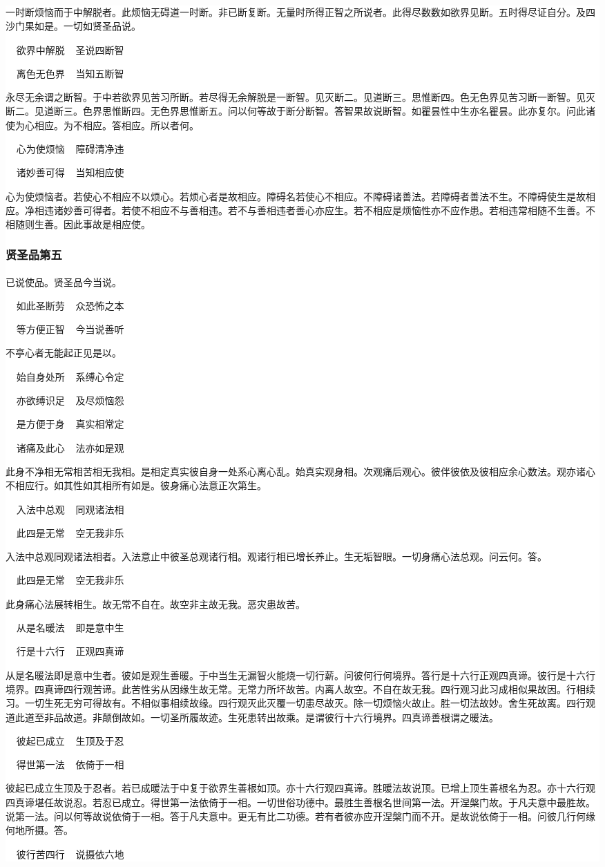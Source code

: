 一时断烦恼而于中解脱者。此烦恼无碍道一时断。非已断复断。无量时所得正智之所说者。此得尽数数如欲界见断。五时得尽证自分。及四沙门果如是。一切如贤圣品说。

&nbsp;&nbsp;&nbsp;&nbsp;欲界中解脱&nbsp;&nbsp;&nbsp;&nbsp;圣说四断智

&nbsp;&nbsp;&nbsp;&nbsp;离色无色界&nbsp;&nbsp;&nbsp;&nbsp;当知五断智

永尽无余谓之断智。于中若欲界见苦习所断。若尽得无余解脱是一断智。见灭断二。见道断三。思惟断四。色无色界见苦习断一断智。见灭断二。见道断三。色界思惟断四。无色界思惟断五。问以何等故于断分断智。答智果故说断智。如瞿昙性中生亦名瞿昙。此亦复尔。问此诸使为心相应。为不相应。答相应。所以者何。

&nbsp;&nbsp;&nbsp;&nbsp;心为使烦恼&nbsp;&nbsp;&nbsp;&nbsp;障碍清净违

&nbsp;&nbsp;&nbsp;&nbsp;诸妙善可得&nbsp;&nbsp;&nbsp;&nbsp;当知相应使

心为使烦恼者。若使心不相应不以烦心。若烦心者是故相应。障碍名若使心不相应。不障碍诸善法。若障碍者善法不生。不障碍使生是故相应。净相违诸妙善可得者。若使不相应不与善相违。若不与善相违者善心亦应生。若不相应是烦恼性亦不应作患。若相违常相随不生善。不相随则生善。因此事故是相应使。

### 贤圣品第五

已说使品。贤圣品今当说。

&nbsp;&nbsp;&nbsp;&nbsp;如此圣断劳&nbsp;&nbsp;&nbsp;&nbsp;众恐怖之本

&nbsp;&nbsp;&nbsp;&nbsp;等方便正智&nbsp;&nbsp;&nbsp;&nbsp;今当说善听

不亭心者无能起正见是以。

&nbsp;&nbsp;&nbsp;&nbsp;始自身处所&nbsp;&nbsp;&nbsp;&nbsp;系缚心令定

&nbsp;&nbsp;&nbsp;&nbsp;亦欲缚识足&nbsp;&nbsp;&nbsp;&nbsp;及尽烦恼怨

&nbsp;&nbsp;&nbsp;&nbsp;是方便于身&nbsp;&nbsp;&nbsp;&nbsp;真实相常定

&nbsp;&nbsp;&nbsp;&nbsp;诸痛及此心&nbsp;&nbsp;&nbsp;&nbsp;法亦如是观

此身不净相无常相苦相无我相。是相定真实彼自身一处系心离心乱。始真实观身相。次观痛后观心。彼伴彼依及彼相应余心数法。观亦诸心不相应行。如其性如其相所有如是。彼身痛心法意正次第生。

&nbsp;&nbsp;&nbsp;&nbsp;入法中总观&nbsp;&nbsp;&nbsp;&nbsp;同观诸法相

&nbsp;&nbsp;&nbsp;&nbsp;此四是无常&nbsp;&nbsp;&nbsp;&nbsp;空无我非乐

入法中总观同观诸法相者。入法意止中彼圣总观诸行相。观诸行相已增长养止。生无垢智眼。一切身痛心法总观。问云何。答。

&nbsp;&nbsp;&nbsp;&nbsp;此四是无常&nbsp;&nbsp;&nbsp;&nbsp;空无我非乐

此身痛心法展转相生。故无常不自在。故空非主故无我。恶灾患故苦。

&nbsp;&nbsp;&nbsp;&nbsp;从是名暖法&nbsp;&nbsp;&nbsp;&nbsp;即是意中生

&nbsp;&nbsp;&nbsp;&nbsp;行是十六行&nbsp;&nbsp;&nbsp;&nbsp;正观四真谛

从是名暖法即是意中生者。彼如是观生善暖。于中当生无漏智火能烧一切行薪。问彼何行何境界。答行是十六行正观四真谛。彼行是十六行境界。四真谛四行观苦谛。此苦性劣从因缘生故无常。无常力所坏故苦。内离人故空。不自在故无我。四行观习此习成相似果故因。行相续习。一切生死无穷可得故有。不相似事相续故缘。四行观灭此灭覆一切患尽故灭。除一切烦恼火故止。胜一切法故妙。舍生死故离。四行观道此道至非品故道。非颠倒故如。一切圣所履故迹。生死患转出故乘。是谓彼行十六行境界。四真谛善根谓之暖法。

&nbsp;&nbsp;&nbsp;&nbsp;彼起已成立&nbsp;&nbsp;&nbsp;&nbsp;生顶及于忍

&nbsp;&nbsp;&nbsp;&nbsp;得世第一法&nbsp;&nbsp;&nbsp;&nbsp;依倚于一相

彼起已成立生顶及于忍者。若已成暖法于中复于欲界生善根如顶。亦十六行观四真谛。胜暖法故说顶。已增上顶生善根名为忍。亦十六行观四真谛堪任故说忍。若忍已成立。得世第一法依倚于一相。一切世俗功德中。最胜生善根名世间第一法。开涅槃门故。于凡夫意中最胜故。说第一法。问以何等故说依倚于一相。答于凡夫意中。更无有比二功德。若有者彼亦应开涅槃门而不开。是故说依倚于一相。问彼几行何缘何地所摄。答。

&nbsp;&nbsp;&nbsp;&nbsp;彼行苦四行&nbsp;&nbsp;&nbsp;&nbsp;说摄依六地
